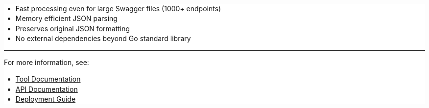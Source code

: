 - Fast processing even for large Swagger files (1000+ endpoints)
- Memory efficient JSON parsing
- Preserves original JSON formatting
- No external dependencies beyond Go standard library

---

For more information, see:
- [Tool Documentation](../tools/swagger-filter/README.md)
- [API Documentation](../README.md)
- [Deployment Guide](./DEPLOYMENT.md)